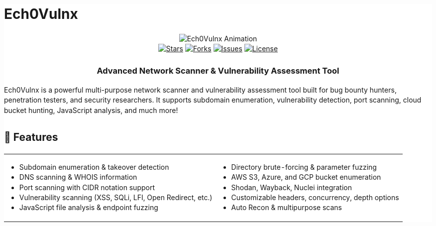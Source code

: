 # Ech0Vulnx

<div align="center">
  <img src="https://raw.githubusercontent.com/ALL-FOR-ONE-TECH/Ech0Vulnx/main/assets/ech0vulnx.gif" alt="Ech0Vulnx Animation" width="600"/>
</div>

<div align="center">
  <a href="https://github.com/ALL-FOR-ONE-TECH/Ech0Vulnx/stargazers"><img src="https://img.shields.io/github/stars/ALL-FOR-ONE-TECH/Ech0Vulnx?style=for-the-badge" alt="Stars"></a>
  <a href="https://github.com/ALL-FOR-ONE-TECH/Ech0Vulnx/network/members"><img src="https://img.shields.io/github/forks/ALL-FOR-ONE-TECH/Ech0Vulnx?style=for-the-badge" alt="Forks"></a>
  <a href="https://github.com/ALL-FOR-ONE-TECH/Ech0Vulnx/issues"><img src="https://img.shields.io/github/issues/ALL-FOR-ONE-TECH/Ech0Vulnx?style=for-the-badge" alt="Issues"></a>
  <a href="https://github.com/ALL-FOR-ONE-TECH/Ech0Vulnx/blob/main/LICENSE"><img src="https://img.shields.io/github/license/ALL-FOR-ONE-TECH/Ech0Vulnx?style=for-the-badge" alt="License"></a>
</div>

<div align="center">
  <h3>Advanced Network Scanner & Vulnerability Assessment Tool</h3>
</div>

Ech0Vulnx is a powerful multi-purpose network scanner and vulnerability assessment tool built for bug bounty hunters, penetration testers, and security researchers. It supports subdomain enumeration, vulnerability detection, port scanning, cloud bucket hunting, JavaScript analysis, and much more!

## 🚀 Features

<div align="center">
  <table>
    <tr>
      <td>
        <ul>
          <li>Subdomain enumeration & takeover detection</li>
          <li>DNS scanning & WHOIS information</li>
          <li>Port scanning with CIDR notation support</li>
          <li>Vulnerability scanning (XSS, SQLi, LFI, Open Redirect, etc.)</li>
          <li>JavaScript file analysis & endpoint fuzzing</li>
        </ul>
      </td>
      <td>
        <ul>
          <li>Directory brute-forcing & parameter fuzzing</li>
          <li>AWS S3, Azure, and GCP bucket enumeration</li>
          <li>Shodan, Wayback, Nuclei integration</li>
          <li>Customizable headers, concurrency, depth options</li>
          <li>Auto Recon & multipurpose scans</li>
        </ul>
      </td>
    </tr>
  </table>
</div>
